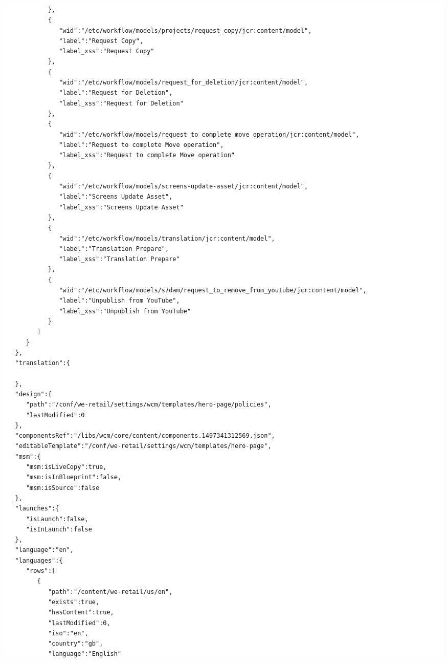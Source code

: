 ```
            },
            {
               "wid":"/etc/workflow/models/projects/request_copy/jcr:content/model",
               "label":"Request Copy",
               "label_xss":"Request Copy"
            },
            {
               "wid":"/etc/workflow/models/request_for_deletion/jcr:content/model",
               "label":"Request for Deletion",
               "label_xss":"Request for Deletion"
            },
            {
               "wid":"/etc/workflow/models/request_to_complete_move_operation/jcr:content/model",
               "label":"Request to complete Move operation",
               "label_xss":"Request to complete Move operation"
            },
            {
               "wid":"/etc/workflow/models/screens-update-asset/jcr:content/model",
               "label":"Screens Update Asset",
               "label_xss":"Screens Update Asset"
            },
            {
               "wid":"/etc/workflow/models/translation/jcr:content/model",
               "label":"Translation Prepare",
               "label_xss":"Translation Prepare"
            },
            {
               "wid":"/etc/workflow/models/s7dam/request_to_remove_from_youtube/jcr:content/model",
               "label":"Unpublish from YouTube",
               "label_xss":"Unpublish from YouTube"
            }
         ]
      }
   },
   "translation":{

   },
   "design":{
      "path":"/conf/we-retail/settings/wcm/templates/hero-page/policies",
      "lastModified":0
   },
   "componentsRef":"/libs/wcm/core/content/components.1497341312569.json",
   "editableTemplate":"/conf/we-retail/settings/wcm/templates/hero-page",
   "msm":{
      "msm:isLiveCopy":true,
      "msm:isInBlueprint":false,
      "msm:isSource":false
   },
   "launches":{
      "isLaunch":false,
      "isInLaunch":false
   },
   "language":"en",
   "languages":{
      "rows":[
         {
            "path":"/content/we-retail/us/en",
            "exists":true,
            "hasContent":true,
            "lastModified":0,
            "iso":"en",
            "country":"gb",
            "language":"English"
```